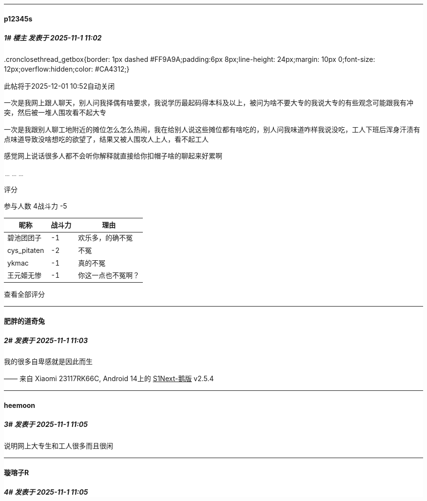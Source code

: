 ﻿
*****

####  p12345s  
##### 1#       楼主       发表于 2025-11-1 11:02

.cronclosethread_getbox{border: 1px dashed #FF9A9A;padding:6px 8px;line-height: 24px;margin: 10px 0;font-size: 12px;overflow:hidden;color: #CA4312;}

此帖将于2025-12-01 10:52自动关闭

一次是我网上跟人聊天，别人问我择偶有啥要求，我说学历最起码得本科及以上，被问为啥不要大专的我说大专的有些观念可能跟我有冲突，然后被一堆人围攻看不起大专

一次是我跟别人聊工地附近的摊位怎么怎么热闹，我在给别人说这些摊位都有啥吃的，别人问我味道咋样我说没吃，工人下班后浑身汗渍有点味道导致没啥想吃的欲望了，结果又被人围攻人上人，看不起工人

感觉网上说话很多人都不会听你解释就直接给你扣帽子啥的聊起来好累啊

﹍﹍﹍

评分

 参与人数 4战斗力 -5

|昵称|战斗力|理由|
|----|---|---|
| 碧池团团子|-1|欢乐多，的确不冤|
| cys_pitaten|-2|不冤|
| ykmac|-1|真的不冤|
| 王元姬无惨|-1|你这一点也不冤啊？|

查看全部评分

*****

####  肥胖的道奇兔  
##### 2#       发表于 2025-11-1 11:03

我的很多自卑感就是因此而生

—— 来自 Xiaomi 23117RK66C, Android 14上的 [S1Next-鹅版](https://github.com/ykrank/S1-Next/releases) v2.5.4

*****

####  heemoon  
##### 3#       发表于 2025-11-1 11:05

说明网上大专生和工人很多而且很闲

*****

####  璇瑢子R  
##### 4#       发表于 2025-11-1 11:05
